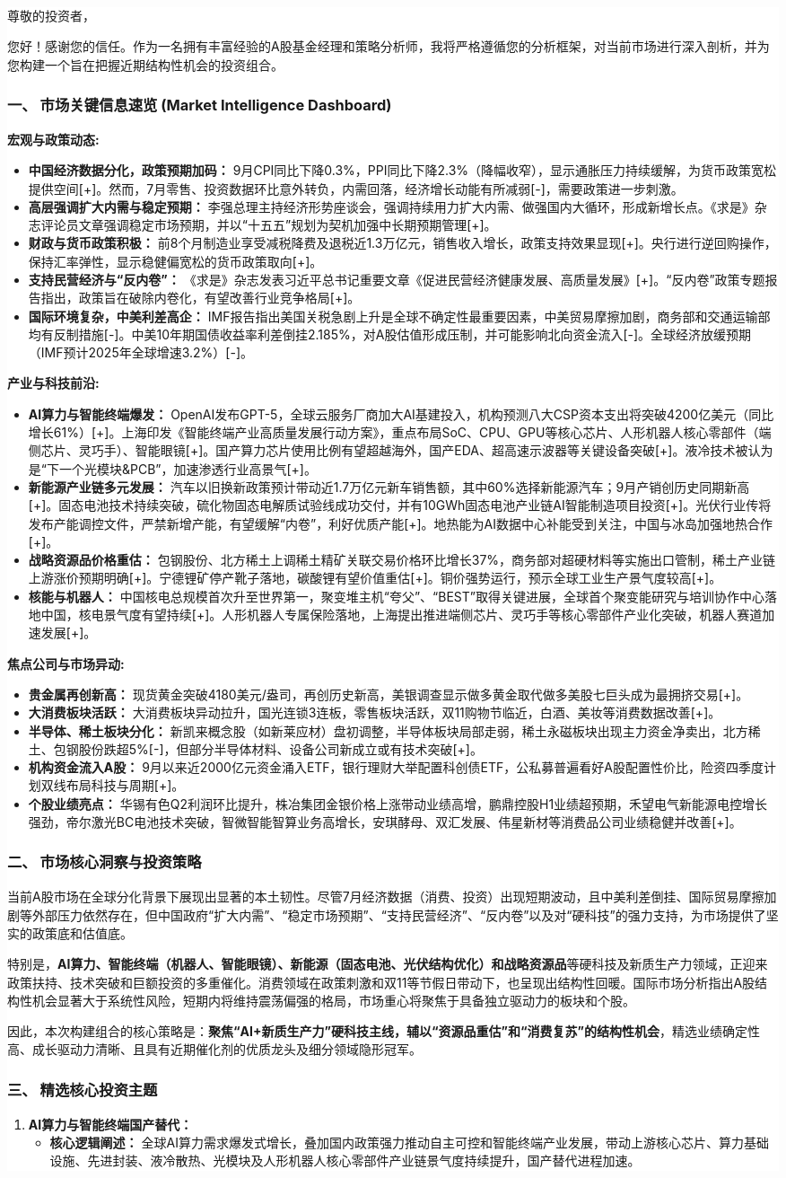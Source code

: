 尊敬的投资者，

您好！感谢您的信任。作为一名拥有丰富经验的A股基金经理和策略分析师，我将严格遵循您的分析框架，对当前市场进行深入剖析，并为您构建一个旨在把握近期结构性机会的投资组合。

### **一、 市场关键信息速览 (Market Intelligence Dashboard)**

**宏观与政策动态:**

*   **中国经济数据分化，政策预期加码：** 9月CPI同比下降0.3%，PPI同比下降2.3%（降幅收窄），显示通胀压力持续缓解，为货币政策宽松提供空间[+]。然而，7月零售、投资数据环比意外转负，内需回落，经济增长动能有所减弱[-]，需要政策进一步刺激。
*   **高层强调扩大内需与稳定预期：** 李强总理主持经济形势座谈会，强调持续用力扩大内需、做强国内大循环，形成新增长点。《求是》杂志评论员文章强调稳定市场预期，并以“十五五”规划为契机加强中长期预期管理[+]。
*   **财政与货币政策积极：** 前8个月制造业享受减税降费及退税近1.3万亿元，销售收入增长，政策支持效果显现[+]。央行进行逆回购操作，保持汇率弹性，显示稳健偏宽松的货币政策取向[+]。
*   **支持民营经济与“反内卷”：** 《求是》杂志发表习近平总书记重要文章《促进民营经济健康发展、高质量发展》[+]。“反内卷”政策专题报告指出，政策旨在破除内卷化，有望改善行业竞争格局[+]。
*   **国际环境复杂，中美利差高企：** IMF报告指出美国关税急剧上升是全球不确定性最重要因素，中美贸易摩擦加剧，商务部和交通运输部均有反制措施[-]。中美10年期国债收益率利差倒挂2.185%，对A股估值形成压制，并可能影响北向资金流入[-]。全球经济放缓预期（IMF预计2025年全球增速3.2%）[-]。

**产业与科技前沿:**

*   **AI算力与智能终端爆发：** OpenAI发布GPT-5，全球云服务厂商加大AI基建投入，机构预测八大CSP资本支出将突破4200亿美元（同比增长61%）[+]。上海印发《智能终端产业高质量发展行动方案》，重点布局SoC、CPU、GPU等核心芯片、人形机器人核心零部件（端侧芯片、灵巧手）、智能眼镜[+]。国产算力芯片使用比例有望超越海外，国产EDA、超高速示波器等关键设备突破[+]。液冷技术被认为是“下一个光模块&PCB”，加速渗透行业高景气[+]。
*   **新能源产业链多元发展：** 汽车以旧换新政策预计带动近1.7万亿元新车销售额，其中60%选择新能源汽车；9月产销创历史同期新高[+]。固态电池技术持续突破，硫化物固态电解质试验线成功交付，并有10GWh固态电池产业链AI智能制造项目投资[+]。光伏行业传将发布产能调控文件，严禁新增产能，有望缓解“内卷”，利好优质产能[+]。地热能为AI数据中心补能受到关注，中国与冰岛加强地热合作[+]。
*   **战略资源品价格重估：** 包钢股份、北方稀土上调稀土精矿关联交易价格环比增长37%，商务部对超硬材料等实施出口管制，稀土产业链上游涨价预期明确[+]。宁德锂矿停产靴子落地，碳酸锂有望价值重估[+]。铜价强势运行，预示全球工业生产景气度较高[+]。
*   **核能与机器人：** 中国核电总规模首次升至世界第一，聚变堆主机“夸父”、“BEST”取得关键进展，全球首个聚变能研究与培训协作中心落地中国，核电景气度有望持续[+]。人形机器人专属保险落地，上海提出推进端侧芯片、灵巧手等核心零部件产业化突破，机器人赛道加速发展[+]。

**焦点公司与市场异动:**

*   **贵金属再创新高：** 现货黄金突破4180美元/盎司，再创历史新高，美银调查显示做多黄金取代做多美股七巨头成为最拥挤交易[+]。
*   **大消费板块活跃：** 大消费板块异动拉升，国光连锁3连板，零售板块活跃，双11购物节临近，白酒、美妆等消费数据改善[+]。
*   **半导体、稀土板块分化：** 新凯来概念股（如新莱应材）盘初调整，半导体板块局部走弱，稀土永磁板块出现主力资金净卖出，北方稀土、包钢股份跌超5%[-]，但部分半导体材料、设备公司新成立或有技术突破[+]。
*   **机构资金流入A股：** 9月以来近2000亿元资金涌入ETF，银行理财大举配置科创债ETF，公私募普遍看好A股配置性价比，险资四季度计划双线布局科技与周期[+]。
*   **个股业绩亮点：** 华锡有色Q2利润环比提升，株冶集团金银价格上涨带动业绩高增，鹏鼎控股H1业绩超预期，禾望电气新能源电控增长强劲，帝尔激光BC电池技术突破，智微智能智算业务高增长，安琪酵母、双汇发展、伟星新材等消费品公司业绩稳健并改善[+]。

### **二、 市场核心洞察与投资策略**

当前A股市场在全球分化背景下展现出显著的本土韧性。尽管7月经济数据（消费、投资）出现短期波动，且中美利差倒挂、国际贸易摩擦加剧等外部压力依然存在，但中国政府“扩大内需”、“稳定市场预期”、“支持民营经济”、“反内卷”以及对“硬科技”的强力支持，为市场提供了坚实的政策底和估值底。

特别是，**AI算力、智能终端（机器人、智能眼镜）、新能源（固态电池、光伏结构优化）和战略资源品**等硬科技及新质生产力领域，正迎来政策扶持、技术突破和巨额投资的多重催化。消费领域在政策刺激和双11等节假日带动下，也呈现出结构性回暖。国际市场分析指出A股结构性机会显著大于系统性风险，短期内将维持震荡偏强的格局，市场重心将聚焦于具备独立驱动力的板块和个股。

因此，本次构建组合的核心策略是：**聚焦“AI+新质生产力”硬科技主线，辅以“资源品重估”和“消费复苏”的结构性机会**，精选业绩确定性高、成长驱动力清晰、且具有近期催化剂的优质龙头及细分领域隐形冠军。

### **三、 精选核心投资主题**

1.  **AI算力与智能终端国产替代：**
    *   **核心逻辑阐述：** 全球AI算力需求爆发式增长，叠加国内政策强力推动自主可控和智能终端产业发展，带动上游核心芯片、算力基础设施、先进封装、液冷散热、光模块及人形机器人核心零部件产业链景气度持续提升，国产替代进程加速。
